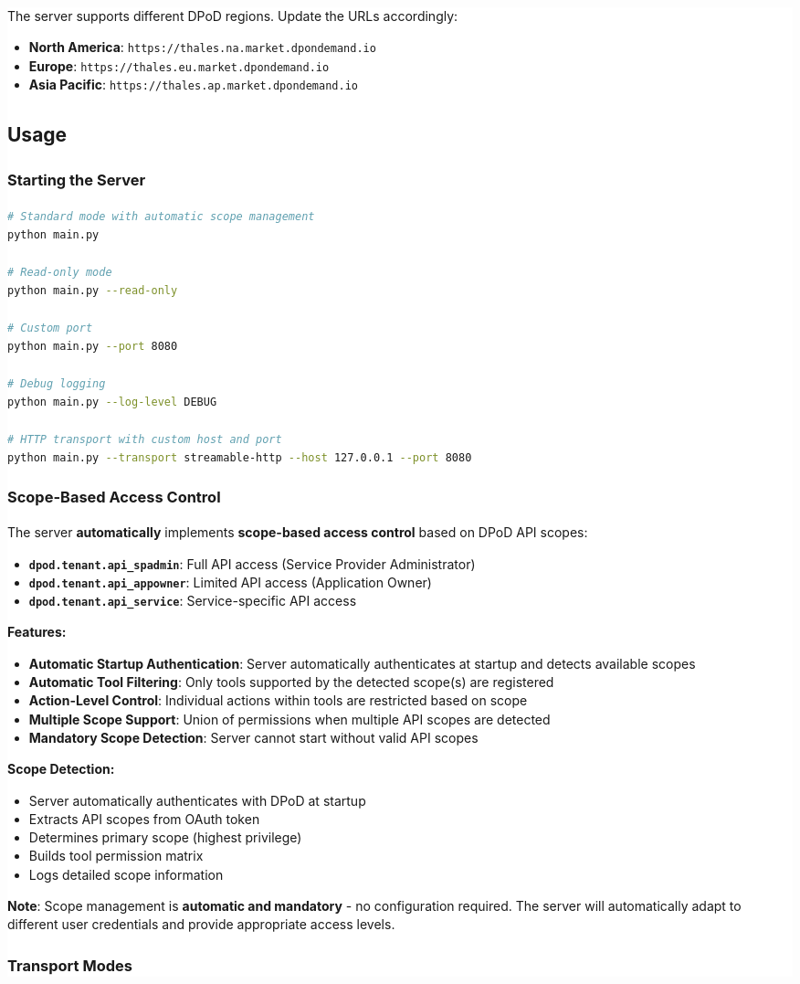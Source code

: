 The server supports different DPoD regions. Update the URLs accordingly:

- **North America**: `https://thales.na.market.dpondemand.io`
- **Europe**: `https://thales.eu.market.dpondemand.io`
- **Asia Pacific**: `https://thales.ap.market.dpondemand.io`

## Usage

### Starting the Server

```bash
# Standard mode with automatic scope management
python main.py

# Read-only mode
python main.py --read-only

# Custom port
python main.py --port 8080

# Debug logging
python main.py --log-level DEBUG

# HTTP transport with custom host and port
python main.py --transport streamable-http --host 127.0.0.1 --port 8080
```

### Scope-Based Access Control

The server **automatically** implements **scope-based access control** based on DPoD API scopes:

- **`dpod.tenant.api_spadmin`**: Full API access (Service Provider Administrator)
- **`dpod.tenant.api_appowner`**: Limited API access (Application Owner)  
- **`dpod.tenant.api_service`**: Service-specific API access

**Features:**
- **Automatic Startup Authentication**: Server automatically authenticates at startup and detects available scopes
- **Automatic Tool Filtering**: Only tools supported by the detected scope(s) are registered
- **Action-Level Control**: Individual actions within tools are restricted based on scope
- **Multiple Scope Support**: Union of permissions when multiple API scopes are detected
- **Mandatory Scope Detection**: Server cannot start without valid API scopes

**Scope Detection:**
- Server automatically authenticates with DPoD at startup
- Extracts API scopes from OAuth token
- Determines primary scope (highest privilege)
- Builds tool permission matrix
- Logs detailed scope information

**Note**: Scope management is **automatic and mandatory** - no configuration required. The server will automatically adapt to different user credentials and provide appropriate access levels.

### Transport Modes

